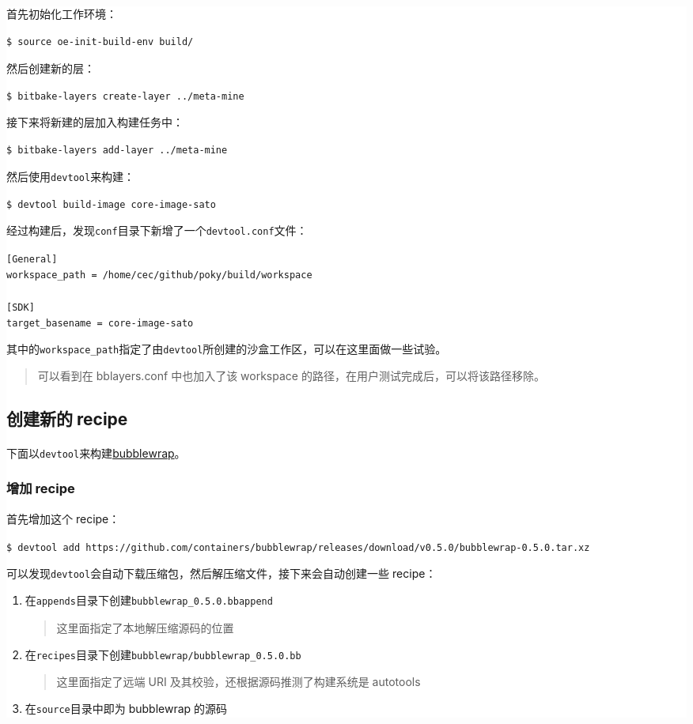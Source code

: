 首先初始化工作环境：

```shell
$ source oe-init-build-env build/
```

然后创建新的层：

```shell
$ bitbake-layers create-layer ../meta-mine
```

接下来将新建的层加入构建任务中：

```shell
$ bitbake-layers add-layer ../meta-mine
```

然后使用`devtool`来构建：

```shell
$ devtool build-image core-image-sato
```

经过构建后，发现`conf`目录下新增了一个`devtool.conf`文件：

```shell
[General]
workspace_path = /home/cec/github/poky/build/workspace

[SDK]
target_basename = core-image-sato
```

其中的`workspace_path`指定了由`devtool`所创建的沙盒工作区，可以在这里面做一些试验。

> 可以看到在 bblayers.conf 中也加入了该 workspace 的路径，在用户测试完成后，可以将该路径移除。

## 创建新的 recipe

下面以`devtool`来构建[bubblewrap](https://github.com/containers/bubblewrap)。

### 增加 recipe

首先增加这个 recipe：

```shell
$ devtool add https://github.com/containers/bubblewrap/releases/download/v0.5.0/bubblewrap-0.5.0.tar.xz
```

可以发现`devtool`会自动下载压缩包，然后解压缩文件，接下来会自动创建一些 recipe：

1. 在`appends`目录下创建`bubblewrap_0.5.0.bbappend`
   
   > 这里面指定了本地解压缩源码的位置

2. 在`recipes`目录下创建`bubblewrap/bubblewrap_0.5.0.bb`
   
   > 这里面指定了远端 URI 及其校验，还根据源码推测了构建系统是 autotools

3. 在`source`目录中即为 bubblewrap 的源码
